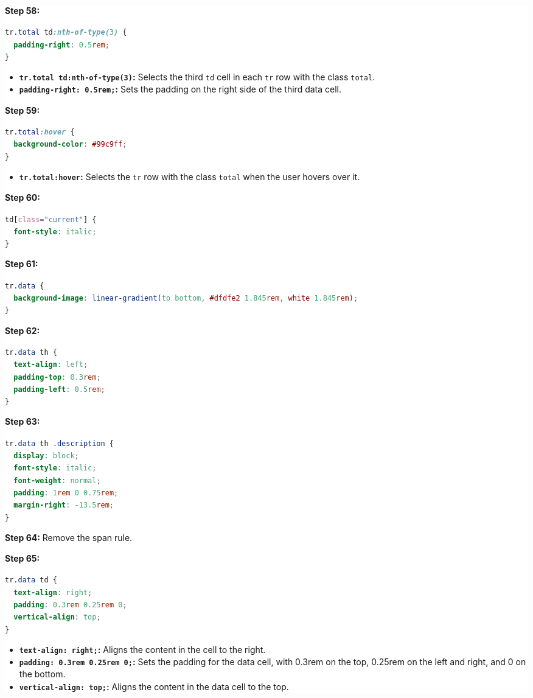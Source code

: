 **Step 58:**
```css
tr.total td:nth-of-type(3) {
  padding-right: 0.5rem;
}
```
- **`tr.total td:nth-of-type(3)`:** Selects the third `td` cell in each `tr` row with the class `total`.
- **`padding-right: 0.5rem;`:** Sets the padding on the right side of the third data cell.

**Step 59:**
```css
tr.total:hover {
  background-color: #99c9ff;
}
```
- **`tr.total:hover`:** Selects the `tr` row with the class `total` when the user hovers over it.

**Step 60:**
```css
td[class="current"] {
  font-style: italic;
}
```

**Step 61:**
```css
tr.data {
  background-image: linear-gradient(to bottom, #dfdfe2 1.845rem, white 1.845rem); 
}
```

**Step 62:**
```css
tr.data th {
  text-align: left;
  padding-top: 0.3rem;
  padding-left: 0.5rem;
}
```

**Step 63:**
```css
tr.data th .description {
  display: block;
  font-style: italic;
  font-weight: normal;
  padding: 1rem 0 0.75rem;
  margin-right: -13.5rem;
}
```

**Step 64:** Remove the span rule.

**Step 65:**
```css
tr.data td {
  text-align: right;
  padding: 0.3rem 0.25rem 0;
  vertical-align: top;
}
```
- **`text-align: right;`:** Aligns the content in the cell to the right.
- **`padding: 0.3rem 0.25rem 0;`:** Sets the padding for the data cell, with 0.3rem on the top, 0.25rem on the left and right, and 0 on the bottom.
- **`vertical-align: top;`:** Aligns the content in the data cell to the top.
